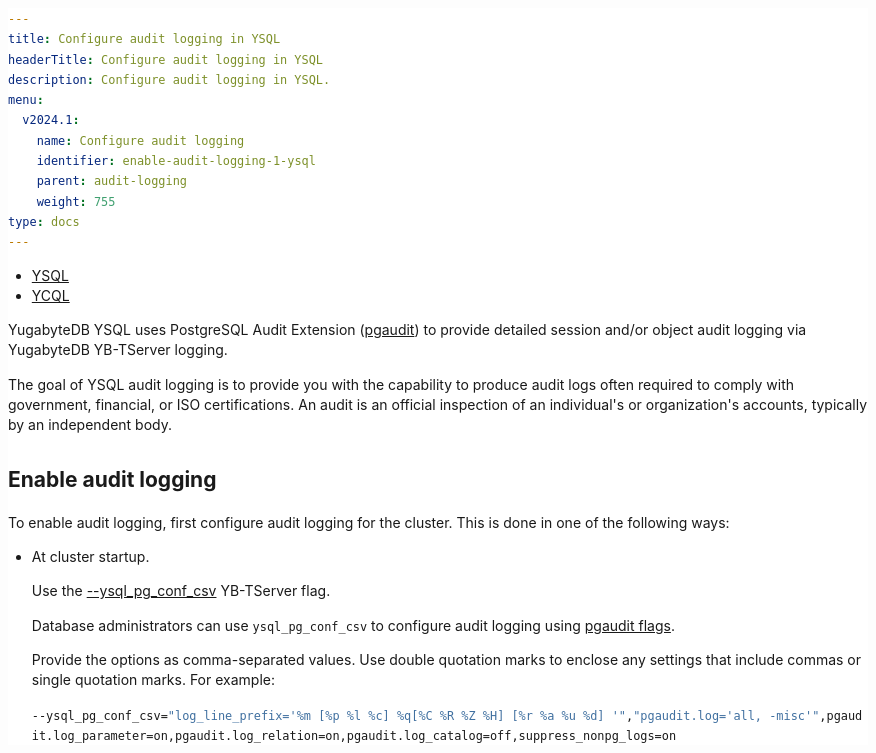 ```yaml
---
title: Configure audit logging in YSQL
headerTitle: Configure audit logging in YSQL
description: Configure audit logging in YSQL.
menu:
  v2024.1:
    name: Configure audit logging
    identifier: enable-audit-logging-1-ysql
    parent: audit-logging
    weight: 755
type: docs
---
```


<ul class="nav nav-tabs-alt nav-tabs-yb">
  <li >
    <a href="../audit-logging-ysql/" class="nav-link active">
      <i class="icon-postgres" aria-hidden="true"></i>
      YSQL
    </a>
  </li>
  <li >
    <a href="../audit-logging-ycql/" class="nav-link">
      <i class="icon-cassandra" aria-hidden="true"></i>
      YCQL
    </a>
  </li>
</ul>

YugabyteDB YSQL uses PostgreSQL Audit Extension ([pgaudit](https://www.pgaudit.org/)) to provide detailed session and/or object audit logging via YugabyteDB YB-TServer logging.

The goal of YSQL audit logging is to provide you with the capability to produce audit logs often required to comply with government, financial, or ISO certifications. An audit is an official inspection of an individual's or organization's accounts, typically by an independent body.

## Enable audit logging

To enable audit logging, first configure audit logging for the cluster. This is done in one of the following ways:

- At cluster startup.

    Use the [--ysql_pg_conf_csv](../../../reference/configuration/yb-tserver/#ysql-pg-conf-csv) YB-TServer flag.

    Database administrators can use `ysql_pg_conf_csv` to configure audit logging using [pgaudit flags](#customize-audit-logging).

    Provide the options as comma-separated values. Use double quotation marks to enclose any settings that include commas or single quotation marks. For example:

    ```sh
    --ysql_pg_conf_csv="log_line_prefix='%m [%p %l %c] %q[%C %R %Z %H] [%r %a %u %d] '","pgaudit.log='all, -misc'",pgaudit.log_parameter=on,pgaudit.log_relation=on,pgaudit.log_catalog=off,suppress_nonpg_logs=on
    ```
